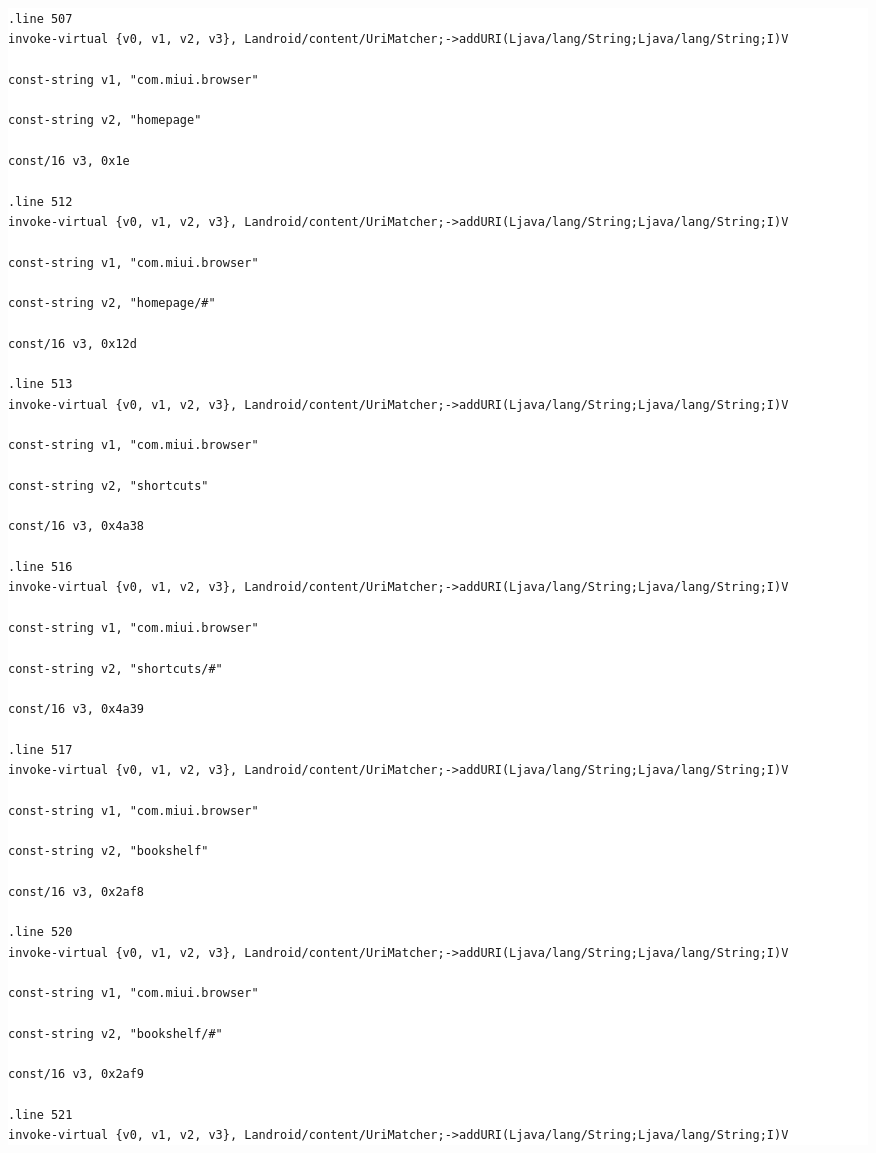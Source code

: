     .line 507
    invoke-virtual {v0, v1, v2, v3}, Landroid/content/UriMatcher;->addURI(Ljava/lang/String;Ljava/lang/String;I)V

    const-string v1, "com.miui.browser"

    const-string v2, "homepage"

    const/16 v3, 0x1e

    .line 512
    invoke-virtual {v0, v1, v2, v3}, Landroid/content/UriMatcher;->addURI(Ljava/lang/String;Ljava/lang/String;I)V

    const-string v1, "com.miui.browser"

    const-string v2, "homepage/#"

    const/16 v3, 0x12d

    .line 513
    invoke-virtual {v0, v1, v2, v3}, Landroid/content/UriMatcher;->addURI(Ljava/lang/String;Ljava/lang/String;I)V

    const-string v1, "com.miui.browser"

    const-string v2, "shortcuts"

    const/16 v3, 0x4a38

    .line 516
    invoke-virtual {v0, v1, v2, v3}, Landroid/content/UriMatcher;->addURI(Ljava/lang/String;Ljava/lang/String;I)V

    const-string v1, "com.miui.browser"

    const-string v2, "shortcuts/#"

    const/16 v3, 0x4a39

    .line 517
    invoke-virtual {v0, v1, v2, v3}, Landroid/content/UriMatcher;->addURI(Ljava/lang/String;Ljava/lang/String;I)V

    const-string v1, "com.miui.browser"

    const-string v2, "bookshelf"

    const/16 v3, 0x2af8

    .line 520
    invoke-virtual {v0, v1, v2, v3}, Landroid/content/UriMatcher;->addURI(Ljava/lang/String;Ljava/lang/String;I)V

    const-string v1, "com.miui.browser"

    const-string v2, "bookshelf/#"

    const/16 v3, 0x2af9

    .line 521
    invoke-virtual {v0, v1, v2, v3}, Landroid/content/UriMatcher;->addURI(Ljava/lang/String;Ljava/lang/String;I)V
